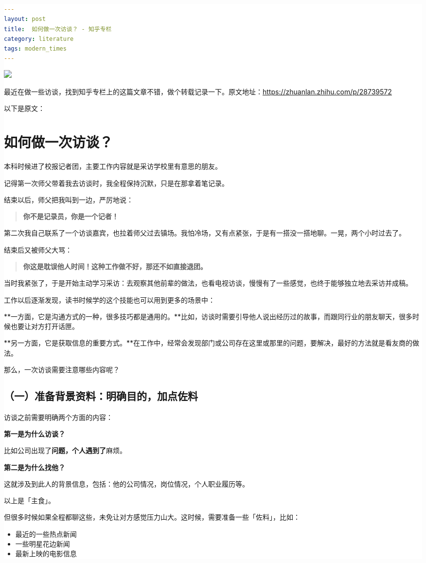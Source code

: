 ```yaml
---
layout: post
title:  如何做一次访谈？ - 知乎专栏
category: literature
tags: modern_times
---
```

![](https://cdn.kelu.org/blog/2017/10/int1.jpg)

最近在做一些访谈，找到知乎专栏上的这篇文章不错，做个转载记录一下。原文地址：<https://zhuanlan.zhihu.com/p/28739572>

以下是原文：

# 如何做一次访谈？

本科时候进了校报记者团，主要工作内容就是采访学校里有意思的朋友。

记得第一次师父带着我去访谈时，我全程保持沉默，只是在那拿着笔记录。

结束以后，师父把我叫到一边，严厉地说：

> **你不是记录员，你是一个记者！**

第二次我自己联系了一个访谈嘉宾，也拉着师父过去镇场。我怕冷场，又有点紧张，于是有一搭没一搭地聊。一晃，两个小时过去了。

结束后又被师父大骂：

> **你这是耽误他人时间！这种工作做不好，那还不如直接退团。**

当时我紧张了，于是开始主动学习采访：去观察其他前辈的做法，也看电视访谈，慢慢有了一些感觉，也终于能够独立地去采访并成稿。

工作以后逐渐发现，读书时候学的这个技能也可以用到更多的场景中：

**一方面，它是沟通方式的一种，很多技巧都是通用的。**比如，访谈时需要引导他人说出经历过的故事，而跟同行业的朋友聊天，很多时候也要让对方打开话匣。

**另一方面，它是获取信息的重要方式。**在工作中，经常会发现部门或公司存在这里或那里的问题，要解决，最好的方法就是看友商的做法。

那么，一次访谈需要注意哪些内容呢？

## **（一）准备背景资料：明确目的，加点佐料**

访谈之前需要明确两个方面的内容：

**第一是为什么访谈？**

比如公司出现了**问题，个人遇到了**麻烦。

**第二是为什么找他？**

这就涉及到此人的背景信息，包括：他的公司情况，岗位情况，个人职业履历等。

以上是「主食」。

但很多时候如果全程都聊这些，未免让对方感觉压力山大。这时候，需要准备一些「佐料」，比如：

*   最近的一些热点新闻
*   一些明星花边新闻
*   最新上映的电影信息

